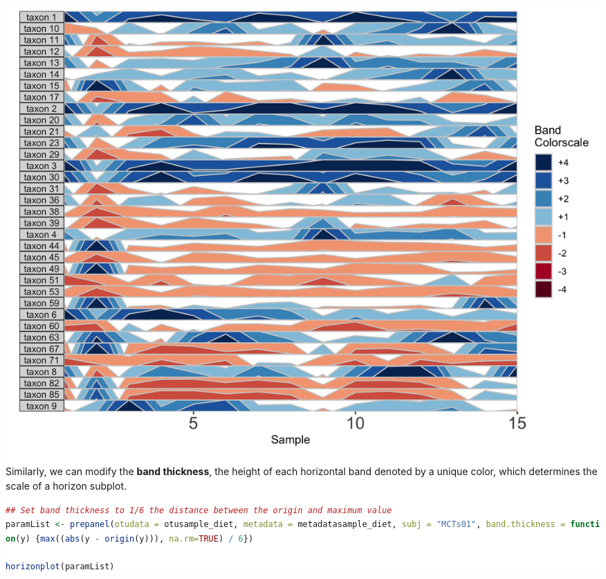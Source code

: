 ![](assets/pics/plot_origin_fixed.png)

Similarly, we can modify the **band thickness**, the height of each horizontal band denoted by a unique color, which determines the scale of a horizon subplot.

```r
## Set band thickness to 1/6 the distance between the origin and maximum value
paramList <- prepanel(otudata = otusample_diet, metadata = metadatasample_diet, subj = "MCTs01", band.thickness = function(y) {max((abs(y - origin(y))), na.rm=TRUE) / 6})

horizonplot(paramList)
```
